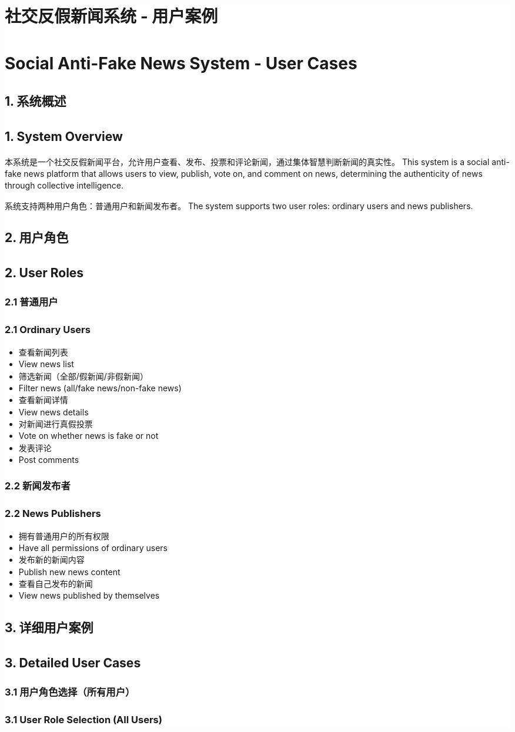 # 社交反假新闻系统 - 用户案例
# Social Anti-Fake News System - User Cases

## 1. 系统概述
## 1. System Overview

本系统是一个社交反假新闻平台，允许用户查看、发布、投票和评论新闻，通过集体智慧判断新闻的真实性。
This system is a social anti-fake news platform that allows users to view, publish, vote on, and comment on news, determining the authenticity of news through collective intelligence.

系统支持两种用户角色：普通用户和新闻发布者。
The system supports two user roles: ordinary users and news publishers.

## 2. 用户角色
## 2. User Roles

### 2.1 普通用户
### 2.1 Ordinary Users
- 查看新闻列表
- View news list
- 筛选新闻（全部/假新闻/非假新闻）
- Filter news (all/fake news/non-fake news)
- 查看新闻详情
- View news details
- 对新闻进行真假投票
- Vote on whether news is fake or not
- 发表评论
- Post comments

### 2.2 新闻发布者 
### 2.2 News Publishers
- 拥有普通用户的所有权限
- Have all permissions of ordinary users
- 发布新的新闻内容
- Publish new news content
- 查看自己发布的新闻
- View news published by themselves

## 3. 详细用户案例
## 3. Detailed User Cases

### 3.1 用户角色选择（所有用户）
### 3.1 User Role Selection (All Users)
